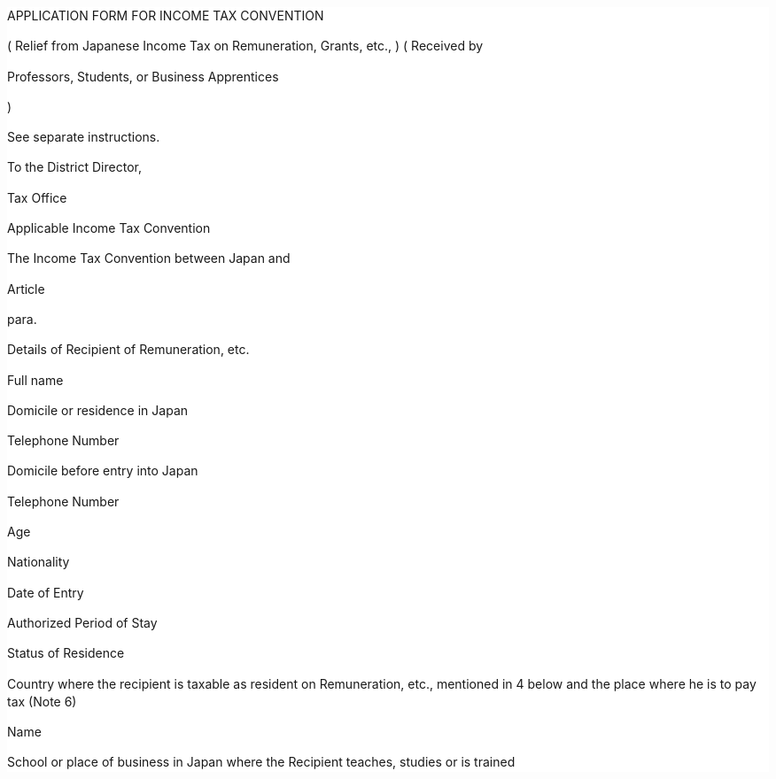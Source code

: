 




APPLICATION FORM FOR INCOME TAX CONVENTION


(
Relief from Japanese Income Tax on Remuneration, Grants, etc.,
)
(
Received by

Professors, Students, or Business Apprentices

)


See separate instructions.



To the District Director,


Tax Office



Applicable Income Tax Convention


The Income Tax Convention between Japan and

Article

para.

Details of Recipient of Remuneration, etc.

Full name

Domicile or residence in Japan

Telephone Number


Domicile before entry into Japan

Telephone Number

Age

Nationality

Date of Entry

Authorized Period of Stay

Status of Residence

Country where the recipient is taxable as resident on Remuneration, etc., mentioned in 4 below and the place where he is to pay tax (Note 6)


Name

School or place of business in Japan where the Recipient teaches, studies or is trained
